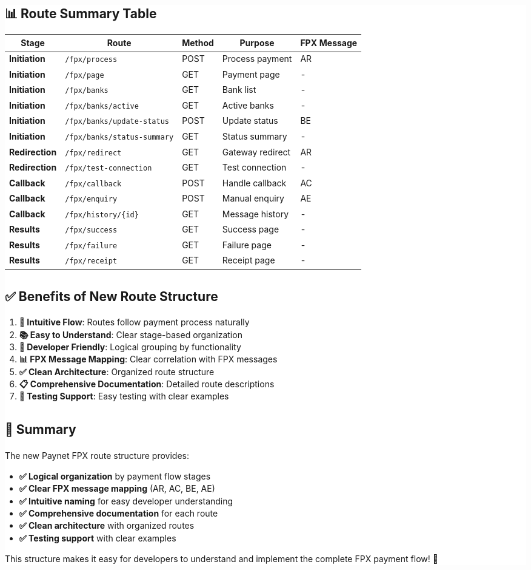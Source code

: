 ## 📊 **Route Summary Table**

| Stage | Route | Method | Purpose | FPX Message |
|-------|-------|--------|---------|-------------|
| **Initiation** | `/fpx/process` | POST | Process payment | AR |
| **Initiation** | `/fpx/page` | GET | Payment page | - |
| **Initiation** | `/fpx/banks` | GET | Bank list | - |
| **Initiation** | `/fpx/banks/active` | GET | Active banks | - |
| **Initiation** | `/fpx/banks/update-status` | POST | Update status | BE |
| **Initiation** | `/fpx/banks/status-summary` | GET | Status summary | - |
| **Redirection** | `/fpx/redirect` | GET | Gateway redirect | AR |
| **Redirection** | `/fpx/test-connection` | GET | Test connection | - |
| **Callback** | `/fpx/callback` | POST | Handle callback | AC |
| **Callback** | `/fpx/enquiry` | POST | Manual enquiry | AE |
| **Callback** | `/fpx/history/{id}` | GET | Message history | - |
| **Results** | `/fpx/success` | GET | Success page | - |
| **Results** | `/fpx/failure` | GET | Failure page | - |
| **Results** | `/fpx/receipt` | GET | Receipt page | - |

## ✅ **Benefits of New Route Structure**

1. **🎯 Intuitive Flow**: Routes follow payment process naturally
2. **📚 Easy to Understand**: Clear stage-based organization
3. **🔧 Developer Friendly**: Logical grouping by functionality
4. **📊 FPX Message Mapping**: Clear correlation with FPX messages
5. **✅ Clean Architecture**: Organized route structure
6. **📋 Comprehensive Documentation**: Detailed route descriptions
7. **🧪 Testing Support**: Easy testing with clear examples

## 🎯 **Summary**

The new Paynet FPX route structure provides:

- **✅ Logical organization** by payment flow stages
- **✅ Clear FPX message mapping** (AR, AC, BE, AE)
- **✅ Intuitive naming** for easy developer understanding
- **✅ Comprehensive documentation** for each route
- **✅ Clean architecture** with organized routes
- **✅ Testing support** with clear examples

This structure makes it easy for developers to understand and implement the complete FPX payment flow! 🚀 